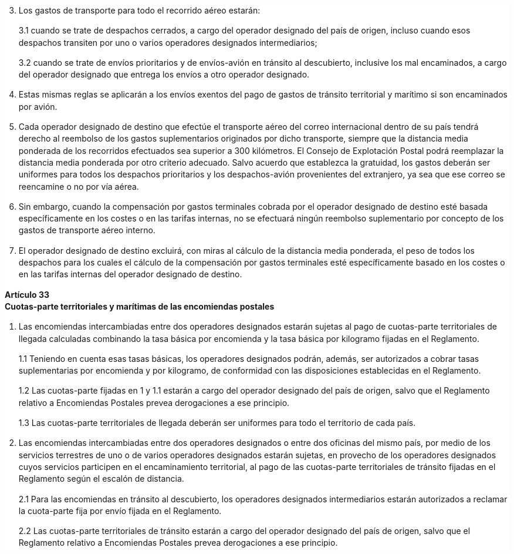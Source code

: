 3. Los gastos de transporte para todo el recorrido aéreo estarán:  

   3.1 cuando se trate de despachos cerrados, a cargo del operador designado del país de origen, incluso cuando esos despachos transiten por uno o varios operadores designados intermediarios;  

   3.2 cuando se trate de envíos prioritarios y de envíos-avión en tránsito al descubierto, inclusive los mal encaminados, a cargo del operador designado que entrega los envíos a otro operador designado.  

4. Estas mismas reglas se aplicarán a los envíos exentos del pago de gastos de tránsito territorial y marítimo si son encaminados por avión.  

5. Cada operador designado de destino que efectúe el transporte aéreo del correo internacional dentro de su país tendrá derecho al reembolso de los gastos suplementarios originados por dicho transporte, siempre que la distancia media ponderada de los recorridos efectuados sea superior a 300 kilómetros. El Consejo de Explotación Postal podrá reemplazar la distancia media ponderada por otro criterio adecuado. Salvo acuerdo que establezca la gratuidad, los gastos deberán ser uniformes para todos los despachos prioritarios y los despachos-avión provenientes del extranjero, ya sea que ese correo se reencamine o no por vía aérea.  

6. Sin embargo, cuando la compensación por gastos terminales cobrada por el operador designado de destino esté basada específicamente en los costes o en las tarifas internas, no se efectuará ningún reembolso suplementario por concepto de los gastos de transporte aéreo interno.  

7. El operador designado de destino excluirá, con miras al cálculo de la distancia media ponderada, el peso de todos los despachos para los cuales el cálculo de la compensación por gastos terminales esté específicamente basado en los costes o en las tarifas internas del operador designado de destino.  

**Artículo 33**  
**Cuotas-parte territoriales y marítimas de las encomiendas postales**  

1. Las encomiendas intercambiadas entre dos operadores designados estarán sujetas al pago de cuotas-parte territoriales de llegada calculadas combinando la tasa básica por encomienda y la tasa básica por kilogramo fijadas en el Reglamento.  

   1.1 Teniendo en cuenta esas tasas básicas, los operadores designados podrán, además, ser autorizados a cobrar tasas suplementarias por encomienda y por kilogramo, de conformidad con las disposiciones establecidas en el Reglamento.  

   1.2 Las cuotas-parte fijadas en 1 y 1.1 estarán a cargo del operador designado del país de origen, salvo que el Reglamento relativo a Encomiendas Postales prevea derogaciones a ese principio.  

   1.3 Las cuotas-parte territoriales de llegada deberán ser uniformes para todo el territorio de cada país.  

2. Las encomiendas intercambiadas entre dos operadores designados o entre dos oficinas del mismo país, por medio de los servicios terrestres de uno o de varios operadores designados estarán sujetas, en provecho de los operadores designados cuyos servicios participen en el encaminamiento territorial, al pago de las cuotas-parte territoriales de tránsito fijadas en el Reglamento según el escalón de distancia.  

   2.1 Para las encomiendas en tránsito al descubierto, los operadores designados intermediarios estarán autorizados a reclamar la cuota-parte fija por envío fijada en el Reglamento.  

   2.2 Las cuotas-parte territoriales de tránsito estarán a cargo del operador designado del país de origen, salvo que el Reglamento relativo a Encomiendas Postales prevea derogaciones a ese principio.  
